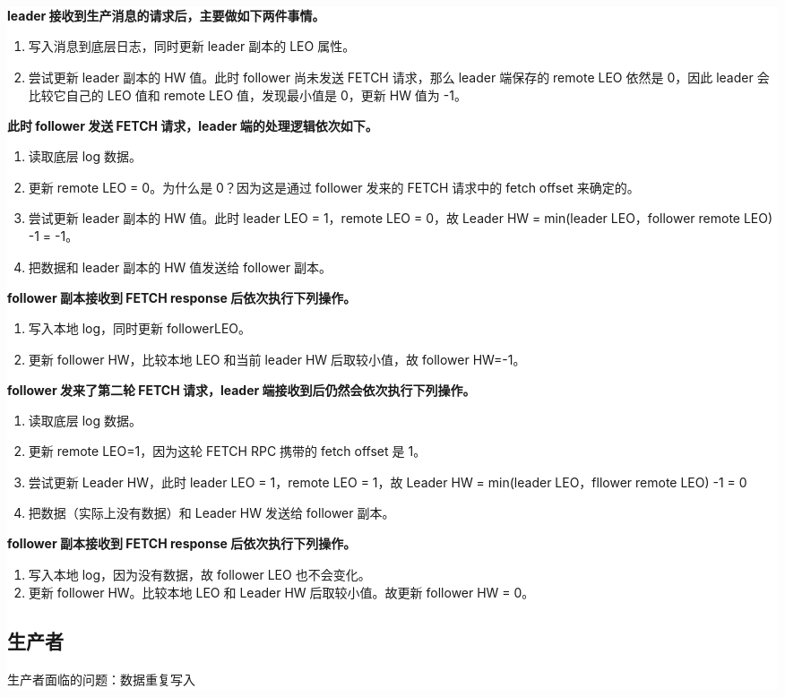 **leader 接收到生产消息的请求后，主要做如下两件事情。**

1. 写入消息到底层日志，同时更新 leader 副本的 LEO 属性。

2. 尝试更新 leader 副本的 HW 值。此时 follower 尚未发送 FETCH 请求，那么 leader 端保存的 remote LEO 依然是 0，因此 leader 会比较它自己的 LEO 值和 remote LEO 值，发现最小值是 0，更新 HW 值为 -1。

**此时 follower 发送 FETCH 请求，leader 端的处理逻辑依次如下。**

1. 读取底层 log 数据。

2. 更新 remote LEO = 0。为什么是 0？因为这是通过 follower 发来的 FETCH 请求中的 fetch offset 来确定的。

3. 尝试更新 leader 副本的 HW 值。此时 leader LEO = 1，remote LEO = 0，故 Leader HW = min(leader LEO，follower remote LEO) -1 = -1。

4. 把数据和 leader 副本的 HW 值发送给 follower 副本。

**follower 副本接收到 FETCH response 后依次执行下列操作。**

1. 写入本地 log，同时更新 followerLEO。

2. 更新 follower HW，比较本地 LEO 和当前 leader HW 后取较小值，故 follower HW=-1。

**follower 发来了第二轮 FETCH 请求，leader 端接收到后仍然会依次执行下列操作。**

1. 读取底层 log 数据。

2. 更新 remote LEO=1，因为这轮 FETCH RPC 携带的 fetch offset 是 1。

3. 尝试更新 Leader HW，此时 leader LEO = 1，remote LEO = 1，故 Leader HW = 
min(leader LEO，fllower remote LEO) -1 = 0

4. 把数据（实际上没有数据）和 Leader HW 发送给 follower 副本。

**follower 副本接收到 FETCH response 后依次执行下列操作。**

1. 写入本地 log，因为没有数据，故 follower LEO 也不会变化。
2. 更新 follower HW。比较本地 LEO 和 Leader HW 后取较小值。故更新 follower HW = 0。

## 生产者

生产者面临的问题：数据重复写入

